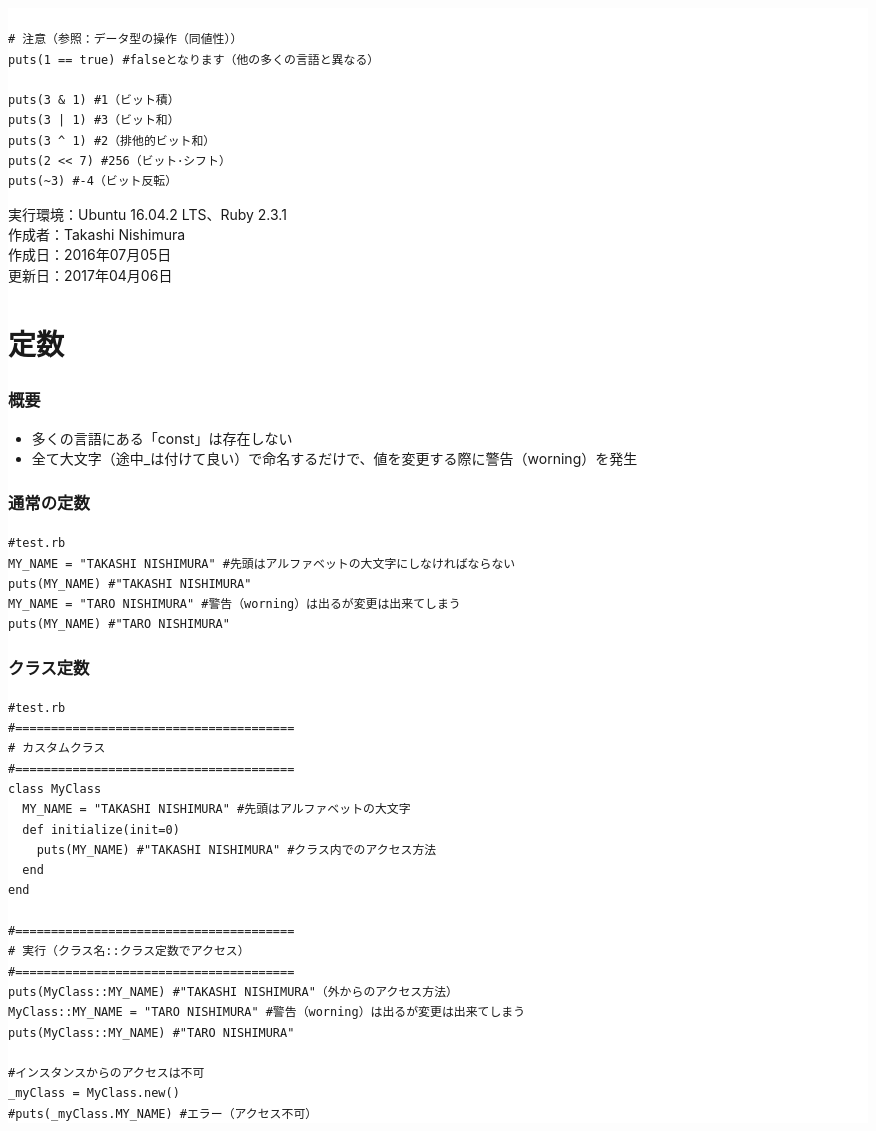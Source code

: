 ```

# 注意（参照：データ型の操作（同値性））
puts(1 == true) #falseとなります（他の多くの言語と異なる）

puts(3 & 1) #1（ビット積）
puts(3 | 1) #3（ビット和）
puts(3 ^ 1) #2（排他的ビット和）
puts(2 << 7) #256（ビット･シフト）
puts(~3) #-4（ビット反転）
```

実行環境：Ubuntu 16.04.2 LTS、Ruby 2.3.1  
作成者：Takashi Nishimura  
作成日：2016年07月05日  
更新日：2017年04月06日


<a name="定数"></a>
# <b>定数</b>

### 概要
* 多くの言語にある「const」は存在しない
* 全て大文字（途中_は付けて良い）で命名するだけで、値を変更する際に警告（worning）を発生

### 通常の定数
```
#test.rb
MY_NAME = "TAKASHI NISHIMURA" #先頭はアルファベットの大文字にしなければならない
puts(MY_NAME) #"TAKASHI NISHIMURA"
MY_NAME = "TARO NISHIMURA" #警告（worning）は出るが変更は出来てしまう
puts(MY_NAME) #"TARO NISHIMURA"
```

### クラス定数
```
#test.rb
#=======================================
# カスタムクラス
#=======================================
class MyClass
  MY_NAME = "TAKASHI NISHIMURA" #先頭はアルファベットの大文字
  def initialize(init=0)
    puts(MY_NAME) #"TAKASHI NISHIMURA" #クラス内でのアクセス方法
  end
end

#=======================================
# 実行（クラス名::クラス定数でアクセス）
#=======================================
puts(MyClass::MY_NAME) #"TAKASHI NISHIMURA"（外からのアクセス方法）
MyClass::MY_NAME = "TARO NISHIMURA" #警告（worning）は出るが変更は出来てしまう
puts(MyClass::MY_NAME) #"TARO NISHIMURA"

#インスタンスからのアクセスは不可
_myClass = MyClass.new()
#puts(_myClass.MY_NAME) #エラー（アクセス不可）
```
